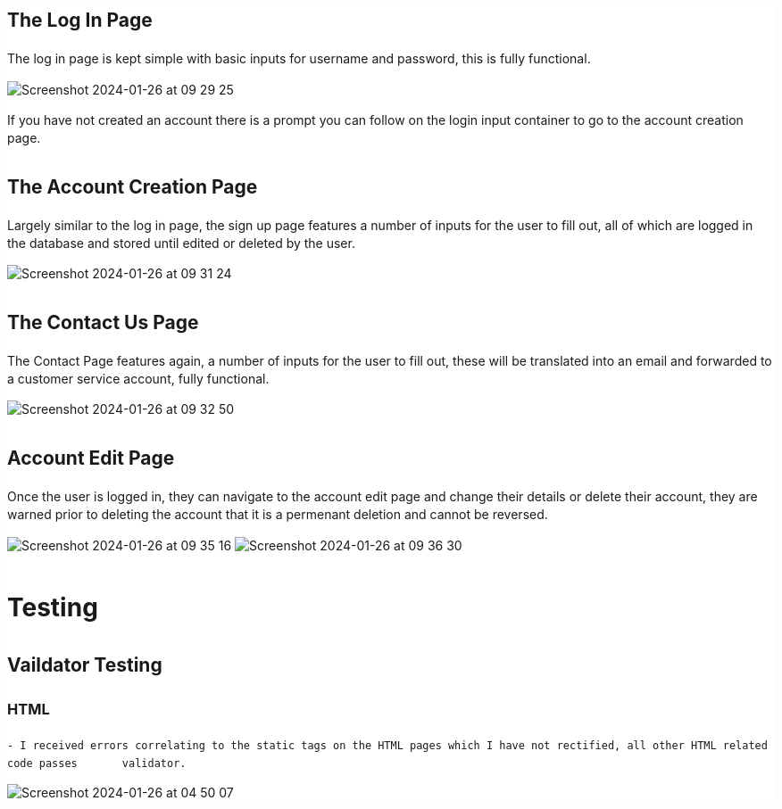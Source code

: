 
## The Log In Page 

The log in page is kept simple with basic inputs for username and password, this is fully functional.


<img width="691" alt="Screenshot 2024-01-26 at 09 29 25" src="https://github.com/barcodin9/CI-PP4/assets/109236559/fd3db823-3d5e-4e64-a078-0058fe5a7216">

If you have not created an account there is a prompt you can follow on the login input container to go to the account creation page.

## The Account Creation Page

Largely similar to the log in page, the sign up page features a number of inputs for the user to fill out, all of which are logged in the database and stored until edited or deleted by the user.

<img width="696" alt="Screenshot 2024-01-26 at 09 31 24" src="https://github.com/barcodin9/CI-PP4/assets/109236559/616764e4-2bcf-4a7d-a26c-a915cb4b3eca">

## The Contact Us Page

The Contact Page features again, a number of inputs for the user to fill out, these will be translated into an email and forwarded to a customer service account, fully functional.

<img width="571" alt="Screenshot 2024-01-26 at 09 32 50" src="https://github.com/barcodin9/CI-PP4/assets/109236559/bb4b9914-7cfa-4f02-b52a-c99c6f044ffc">

## Account Edit Page

Once the user is logged in, they can navigate to the account edit page and change their details or delete their account, they are warned prior to deleting the account that it is a permenant deletion and cannot be reversed.

<img width="496" alt="Screenshot 2024-01-26 at 09 35 16" src="https://github.com/barcodin9/CI-PP4/assets/109236559/128bc1f5-53d7-496d-abd2-6fe1c7c4e09c">

<img width="576" alt="Screenshot 2024-01-26 at 09 36 30" src="https://github.com/barcodin9/CI-PP4/assets/109236559/16e46fe1-957c-45ce-b2e2-141e09668852">



# Testing


## Vaildator Testing

### HTML
    - I received errors correlating to the static tags on the HTML pages which I have not rectified, all other HTML related code passes       validator.

![Screenshot 2024-01-26 at 04 50 07](https://github.com/barcodin9/CI-PP4/assets/109236559/c318e60d-3327-4835-b861-ad27f836e1d3)

